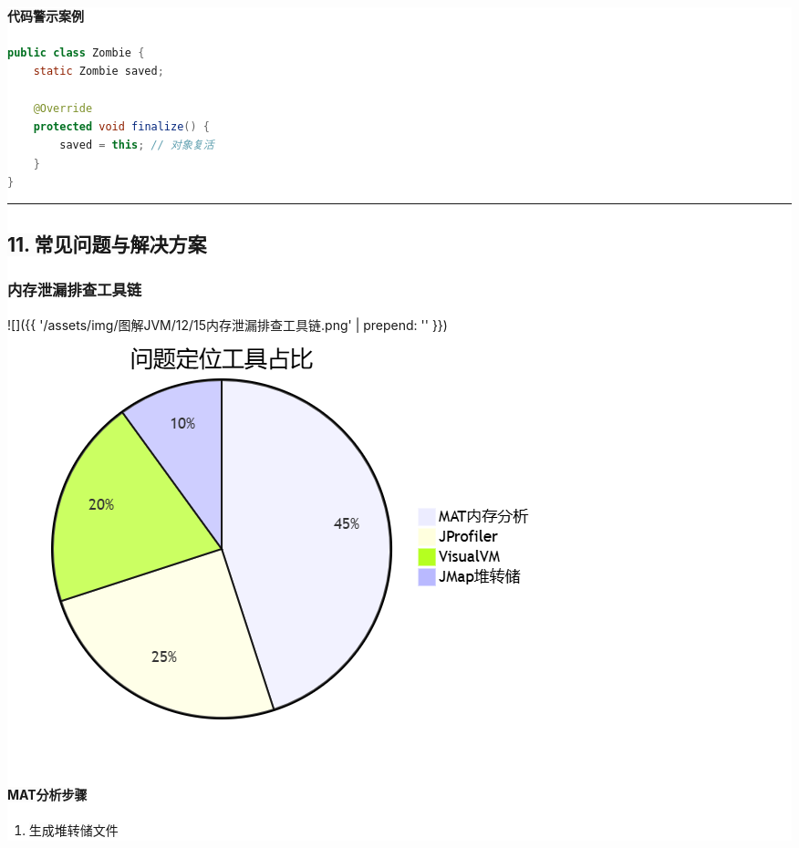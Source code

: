 
#### <font style="color:rgba(0, 0, 0, 0.9);background-color:rgb(252, 252, 252);">代码警示案例</font>
```java
public class Zombie {
    static Zombie saved;

    @Override
    protected void finalize() {
        saved = this; // 对象复活
    }
}
```

---

## <font style="color:rgba(0, 0, 0, 0.9);background-color:rgb(252, 252, 252);">11. 常见问题与解决方案</font>
### <font style="color:rgba(0, 0, 0, 0.9);background-color:rgb(252, 252, 252);">内存泄漏排查工具链</font>
![]({{ '/assets/img/图解JVM/12/15内存泄漏排查工具链.png' | prepend: '' }})
![](.\img\图解JVM\12\15内存泄漏排查工具链.png)

#### <font style="color:rgba(0, 0, 0, 0.9);background-color:rgb(252, 252, 252);">MAT分析步骤</font>
1. <font style="color:rgba(0, 0, 0, 0.9);background-color:rgb(252, 252, 252);">生成堆转储文件</font>
